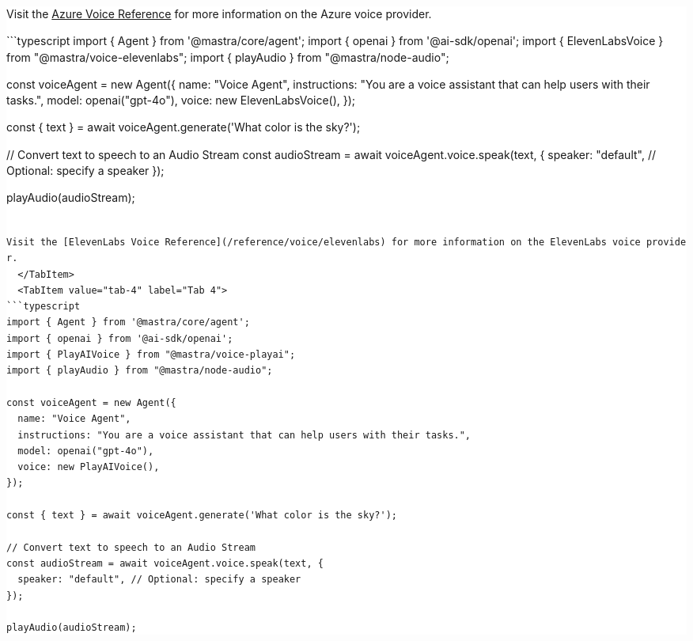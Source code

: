Visit the [Azure Voice Reference](/reference/voice/azure) for more information on the Azure voice provider.

  </TabItem>
  <TabItem value="tab-3" label="Tab 3">
```typescript
import { Agent } from '@mastra/core/agent';
import { openai } from '@ai-sdk/openai';
import { ElevenLabsVoice } from "@mastra/voice-elevenlabs";
import { playAudio } from "@mastra/node-audio";

const voiceAgent = new Agent({
name: "Voice Agent",
instructions: "You are a voice assistant that can help users with their tasks.",
model: openai("gpt-4o"),
voice: new ElevenLabsVoice(),
});

const { text } = await voiceAgent.generate('What color is the sky?');

// Convert text to speech to an Audio Stream
const audioStream = await voiceAgent.voice.speak(text, {
speaker: "default", // Optional: specify a speaker
});

playAudio(audioStream);

````

Visit the [ElevenLabs Voice Reference](/reference/voice/elevenlabs) for more information on the ElevenLabs voice provider.
  </TabItem>
  <TabItem value="tab-4" label="Tab 4">
```typescript
import { Agent } from '@mastra/core/agent';
import { openai } from '@ai-sdk/openai';
import { PlayAIVoice } from "@mastra/voice-playai";
import { playAudio } from "@mastra/node-audio";

const voiceAgent = new Agent({
  name: "Voice Agent",
  instructions: "You are a voice assistant that can help users with their tasks.",
  model: openai("gpt-4o"),
  voice: new PlayAIVoice(),
});

const { text } = await voiceAgent.generate('What color is the sky?');

// Convert text to speech to an Audio Stream
const audioStream = await voiceAgent.voice.speak(text, {
  speaker: "default", // Optional: specify a speaker
});

playAudio(audioStream);
````
